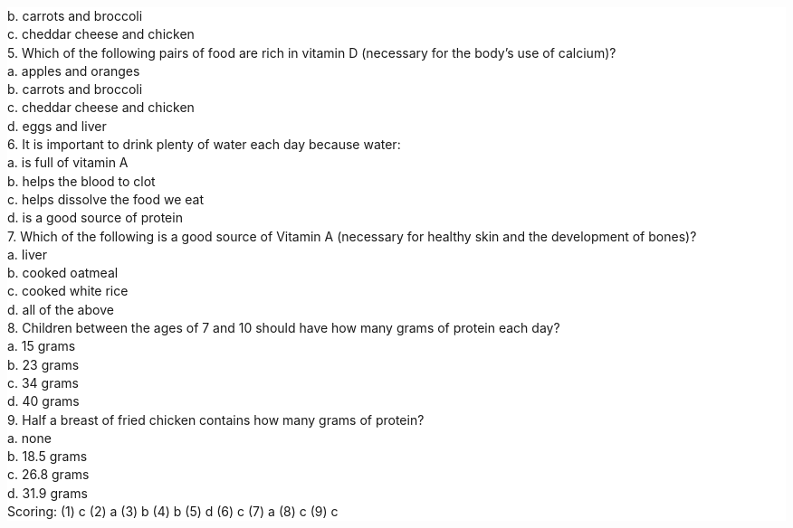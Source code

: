 <dt>
b. carrots and broccoli
<dt>
c. cheddar cheese and chicken
<dt>
5. Which of the following pairs of food are rich in vitamin D (necessary for the body’s use of calcium)?
<dt>
a. apples and oranges
<dt>
b. carrots and broccoli
<dt>
c. cheddar cheese and chicken
<dt>
d. eggs and liver
<dt>
6. It is important to drink plenty of water each day because water:
<dt>
a. is full of vitamin A
<dt>
b. helps the blood to clot
<dt>
c. helps dissolve the food we eat
<dt>
d. is a good source of protein
<dt>
7. Which of the following is a good source of Vitamin A (necessary for healthy skin and the development of bones)?
<dt>
a. Iiver
<dt>
b. cooked oatmeal
<dt>
c. cooked white rice
<dt>
d. all of the above
<dt>
8. Children between the ages of 7 and 10 should have how many grams of protein each day?
<dt>
a. 15 grams
<dt>
b. 23 grams
<dt>
c. 34 grams
<dt>
d. 40 grams
<dt>
9. Half a breast of fried chicken contains how many grams of protein?
<dt>
a. none
<dt>
b. 18.5 grams
<dt>
c. 26.8 grams
<dt>
d. 31.9 grams
<dt>
Scoring: (1) c (2) a (3) b (4) b (5) d (6) c (7) a (8) c (9) c
</dt>
</dt>
</dt>
</dt>
</dt>
</dt>